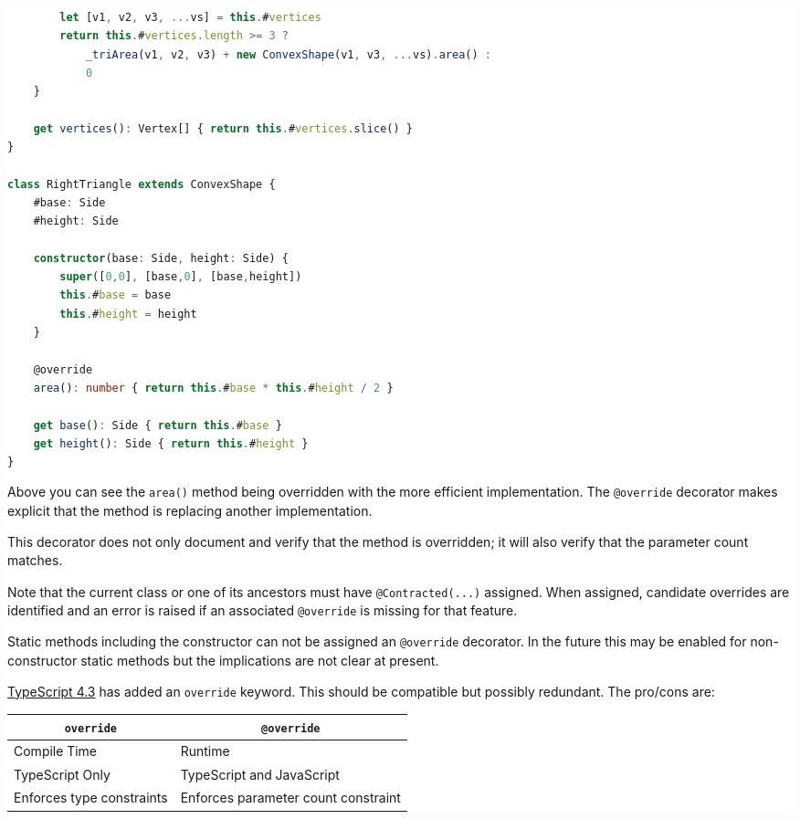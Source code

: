 ```typescript
        let [v1, v2, v3, ...vs] = this.#vertices
        return this.#vertices.length >= 3 ?
            _triArea(v1, v2, v3) + new ConvexShape(v1, v3, ...vs).area() :
            0
    }

    get vertices(): Vertex[] { return this.#vertices.slice() }
}

class RightTriangle extends ConvexShape {
    #base: Side
    #height: Side
    
    constructor(base: Side, height: Side) {
        super([0,0], [base,0], [base,height])
        this.#base = base
        this.#height = height
    }

    @override
    area(): number { return this.#base * this.#height / 2 }

    get base(): Side { return this.#base }
    get height(): Side { return this.#height }
}
```

Above you can see the `area()` method being overridden with the more
efficient implementation. The `@override` decorator makes explicit
that the method is replacing another implementation.

This decorator does not only document and verify that the method is
overridden; it will also verify that the parameter count matches.

Note that the current class or one of its ancestors must have `@Contracted(...)` assigned.
When assigned, candidate overrides are identified and an
error is raised if an associated `@override` is missing for that feature.

Static methods including the constructor can not be assigned an `@override`
decorator. In the future this may be enabled for non-constructor static methods
but the implications are not clear at present.

[TypeScript 4.3](https://devblogs.microsoft.com/typescript/announcing-typescript-4-3-beta/#override-and-the-noimplicitoverride-flag) has added an `override` keyword.
This should be compatible but possibly redundant. The pro/cons are:

| `override`                | `@override`                         |
|---------------------------|-------------------------------------|
| Compile Time              | Runtime                             |
| TypeScript Only           | TypeScript and JavaScript           |
| Enforces type constraints | Enforces parameter count constraint |
